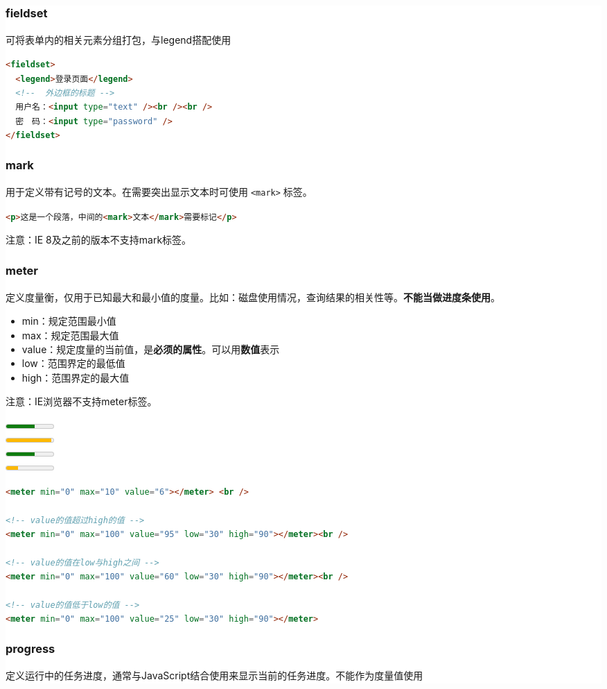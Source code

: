 ### fieldset

可将表单内的相关元素分组打包，与legend搭配使用

```html
<fieldset>
  <legend>登录页面</legend>
  <!--  外边框的标题 -->
  用户名：<input type="text" /><br /><br />
  密　码：<input type="password" />
</fieldset>
```

### mark

用于定义带有记号的文本。在需要突出显示文本时可使用 `<mark>` 标签。

```html
<p>这是一个段落，中间的<mark>文本</mark>需要标记</p>
```

注意：IE 8及之前的版本不支持mark标签。

### meter

定义度量衡，仅用于已知最大和最小值的度量。比如：磁盘使用情况，查询结果的相关性等。**不能当做进度条使用**。

- min：规定范围最小值
- max：规定范围最大值
- value：规定度量的当前值，是**必须的属性**。可以用**数值**表示
- low：范围界定的最低值
- high：范围界定的最大值

注意：IE浏览器不支持meter标签。

<meter min="0" max="10" value="6"></meter> <br>
<meter min="0" max="100" value="95" low="30" high="90"></meter><br>
<meter min="0" max="100" value="60" low="30" high="90"></meter><br>
<meter min="0" max="100" value="25" low="30" high="90"></meter>

```html
<meter min="0" max="10" value="6"></meter> <br />

<!-- value的值超过high的值 -->
<meter min="0" max="100" value="95" low="30" high="90"></meter><br />

<!-- value的值在low与high之间 -->
<meter min="0" max="100" value="60" low="30" high="90"></meter><br />

<!-- value的值低于low的值 -->
<meter min="0" max="100" value="25" low="30" high="90"></meter>
```

### progress

定义运行中的任务进度，通常与JavaScript结合使用来显示当前的任务进度。不能作为度量值使用
